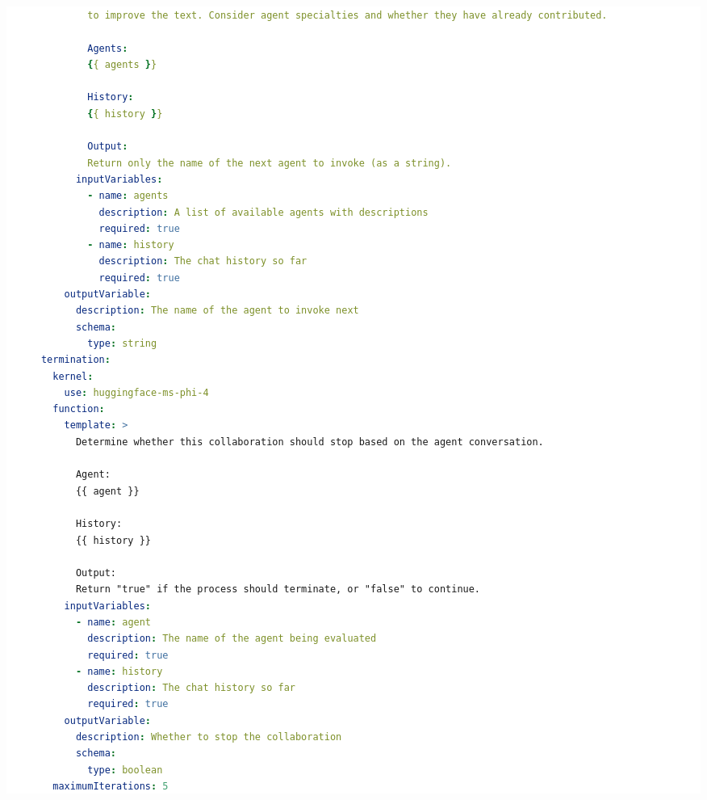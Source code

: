 ```yaml
              to improve the text. Consider agent specialties and whether they have already contributed.

              Agents:
              {{ agents }}

              History:
              {{ history }}

              Output:
              Return only the name of the next agent to invoke (as a string).
            inputVariables:
              - name: agents
                description: A list of available agents with descriptions
                required: true
              - name: history
                description: The chat history so far
                required: true
          outputVariable:
            description: The name of the agent to invoke next
            schema:
              type: string
      termination:
        kernel:
          use: huggingface-ms-phi-4
        function:
          template: >
            Determine whether this collaboration should stop based on the agent conversation.

            Agent:
            {{ agent }}

            History:
            {{ history }}

            Output:
            Return "true" if the process should terminate, or "false" to continue.
          inputVariables:
            - name: agent
              description: The name of the agent being evaluated
              required: true
            - name: history
              description: The chat history so far
              required: true
          outputVariable:
            description: Whether to stop the collaboration
            schema:
              type: boolean
        maximumIterations: 5
```
